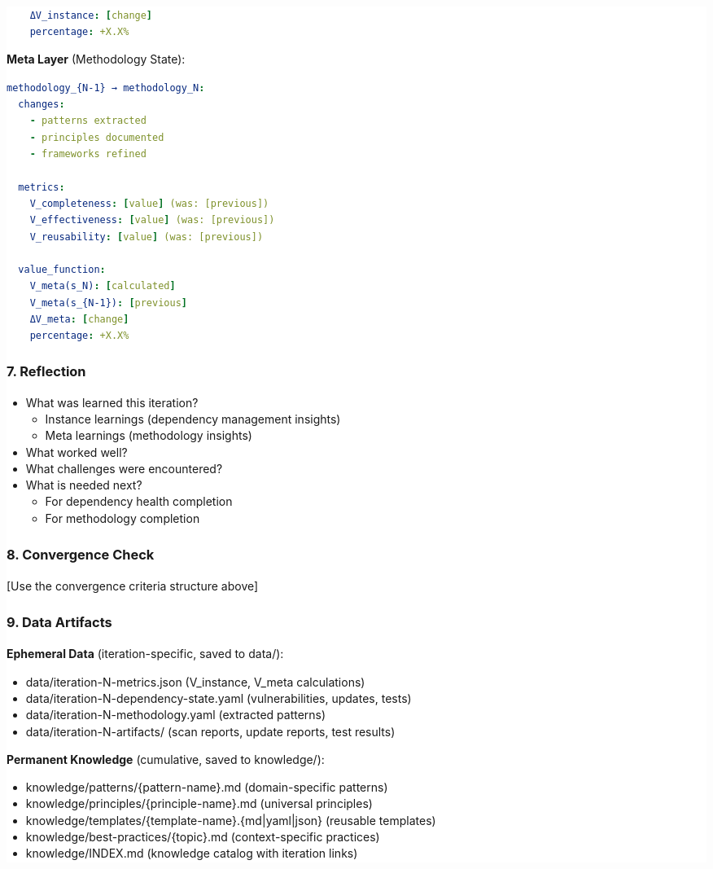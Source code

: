 ```yaml
    ΔV_instance: [change]
    percentage: +X.X%
```

**Meta Layer** (Methodology State):
```yaml
methodology_{N-1} → methodology_N:
  changes:
    - patterns extracted
    - principles documented
    - frameworks refined

  metrics:
    V_completeness: [value] (was: [previous])
    V_effectiveness: [value] (was: [previous])
    V_reusability: [value] (was: [previous])

  value_function:
    V_meta(s_N): [calculated]
    V_meta(s_{N-1}): [previous]
    ΔV_meta: [change]
    percentage: +X.X%
```

### 7. Reflection
- What was learned this iteration?
  - Instance learnings (dependency management insights)
  - Meta learnings (methodology insights)
- What worked well?
- What challenges were encountered?
- What is needed next?
  - For dependency health completion
  - For methodology completion

### 8. Convergence Check
[Use the convergence criteria structure above]

### 9. Data Artifacts

**Ephemeral Data** (iteration-specific, saved to data/):
- data/iteration-N-metrics.json (V_instance, V_meta calculations)
- data/iteration-N-dependency-state.yaml (vulnerabilities, updates, tests)
- data/iteration-N-methodology.yaml (extracted patterns)
- data/iteration-N-artifacts/ (scan reports, update reports, test results)

**Permanent Knowledge** (cumulative, saved to knowledge/):
- knowledge/patterns/{pattern-name}.md (domain-specific patterns)
- knowledge/principles/{principle-name}.md (universal principles)
- knowledge/templates/{template-name}.{md|yaml|json} (reusable templates)
- knowledge/best-practices/{topic}.md (context-specific practices)
- knowledge/INDEX.md (knowledge catalog with iteration links)
